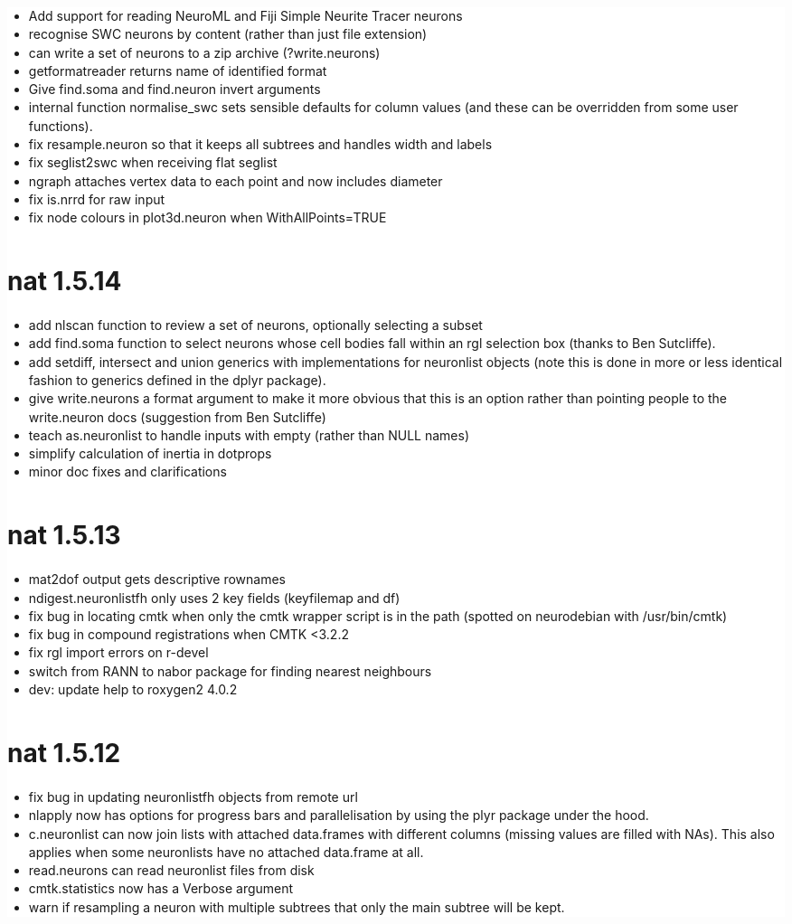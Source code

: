 * Add support for reading NeuroML and Fiji Simple Neurite Tracer neurons
* recognise SWC neurons by content (rather than just file extension)
* can write a set of neurons to a zip archive (?write.neurons)
* getformatreader returns name of identified format
* Give find.soma and find.neuron invert arguments
* internal function normalise_swc sets sensible defaults for column values (and 
  these can be overridden from some user functions).
* fix resample.neuron so that it keeps all subtrees and handles width and labels
* fix seglist2swc when receiving flat seglist
* ngraph attaches vertex data to each point and now includes diameter
* fix is.nrrd for raw input
* fix node colours in plot3d.neuron when WithAllPoints=TRUE

# nat 1.5.14

* add nlscan function to review a set of neurons, optionally selecting a subset
* add find.soma function to select neurons whose cell bodies fall within an rgl
  selection box (thanks to Ben Sutcliffe).
* add setdiff, intersect and union generics with implementations for neuronlist
  objects (note this is done in more or less identical fashion to generics
  defined in the dplyr package).
* give write.neurons a format argument to make it more obvious that this is an 
  option rather than pointing people to the write.neuron docs (suggestion from 
  Ben Sutcliffe)
* teach as.neuronlist to handle inputs with empty (rather than NULL names)
* simplify calculation of inertia in dotprops
* minor doc fixes and clarifications

# nat 1.5.13

* mat2dof output gets descriptive rownames
* ndigest.neuronlistfh only uses 2 key fields (keyfilemap and df)
* fix bug in locating cmtk when only the cmtk wrapper script is in the path
  (spotted on neurodebian with /usr/bin/cmtk)
* fix bug in compound registrations when CMTK <3.2.2
* fix rgl import errors on r-devel
* switch from RANN to nabor package for finding nearest neighbours
* dev: update help to roxygen2 4.0.2

# nat 1.5.12

* fix bug in updating neuronlistfh objects from remote url
* nlapply now has options for progress bars and parallelisation by using the 
  plyr package under the hood.
* c.neuronlist can now join lists with attached data.frames with different 
  columns (missing values are filled with NAs). This also applies when some
  neuronlists have no attached data.frame at all.
* read.neurons can read neuronlist files from disk
* cmtk.statistics now has a Verbose argument
* warn if resampling a neuron with multiple subtrees that only the main subtree
  will be kept.
